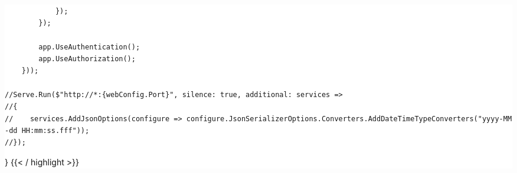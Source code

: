                 });
            });

            app.UseAuthentication();
            app.UseAuthorization();
        }));

    //Serve.Run($"http://*:{webConfig.Port}", silence: true, additional: services =>
    //{
    //    services.AddJsonOptions(configure => configure.JsonSerializerOptions.Converters.AddDateTimeTypeConverters("yyyy-MM-dd HH:mm:ss.fff"));
    //});

}
{{< / highlight >}}
